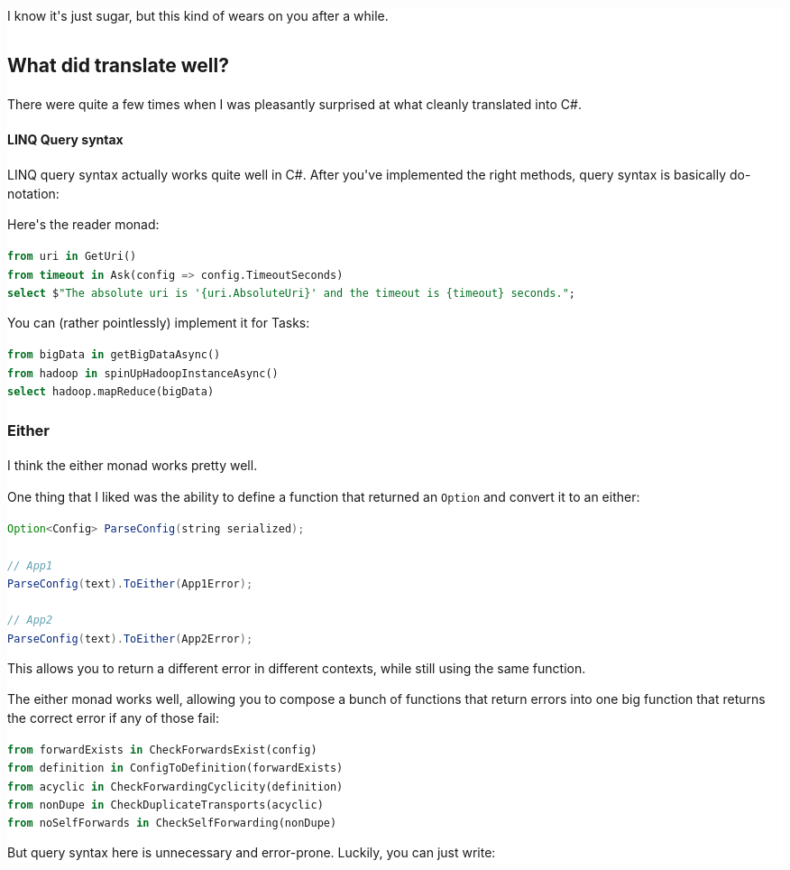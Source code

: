 I know it's just sugar, but this kind of wears on you after a while.

## What did translate well?

There were quite a few times when I was pleasantly surprised at what cleanly translated into C#.

#### LINQ Query syntax
LINQ query syntax actually works quite well in C#. After you've implemented the right methods, query syntax is basically do-notation: 

Here's the reader monad:

```sql
from uri in GetUri()
from timeout in Ask(config => config.TimeoutSeconds)
select $"The absolute uri is '{uri.AbsoluteUri}' and the timeout is {timeout} seconds.";
```

You can (rather pointlessly) implement it for Tasks:

```sql
from bigData in getBigDataAsync()
from hadoop in spinUpHadoopInstanceAsync()
select hadoop.mapReduce(bigData)
```

### Either
I think the either monad works pretty well. 

One thing that I liked was the ability to define a function that returned an `Option` and convert it to an either:

```java
Option<Config> ParseConfig(string serialized);

// App1
ParseConfig(text).ToEither(App1Error);

// App2
ParseConfig(text).ToEither(App2Error);
```

This allows you to return a different error in different contexts, while still using the same function.

The either monad works well, allowing you to compose a bunch of functions that return errors into one big function that returns the correct error if any of those fail:

```sql
from forwardExists in CheckForwardsExist(config)
from definition in ConfigToDefinition(forwardExists)
from acyclic in CheckForwardingCyclicity(definition)
from nonDupe in CheckDuplicateTransports(acyclic)
from noSelfForwards in CheckSelfForwarding(nonDupe)
```

But query syntax here is unnecessary and error-prone. Luckily, you can just write:
